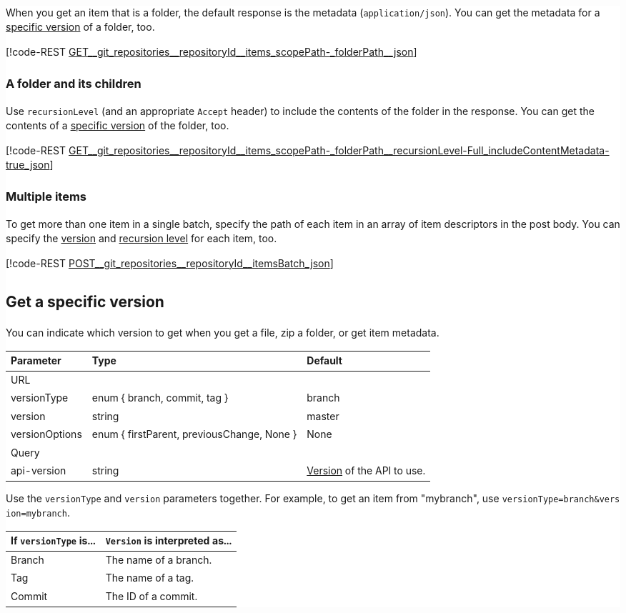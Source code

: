 <a name="afolder" />

When you get an item that is a folder, the default response is the metadata (`application/json`).
You can get the metadata for a [specific version](#getaspecificversion) of a folder, too.

[!code-REST [GET__git_repositories__repositoryId__items_scopePath-_folderPath__json](./_data/items/GET__git_repositories__repositoryId__items_scopePath-_folderPath_.json)]

### A folder and its children
<a name="afolderanditschildren" />

Use `recursionLevel` (and an appropriate `Accept` header) to include the contents of the folder in the response.
You can get the contents of a [specific version](#getaspecificversion) of the folder, too.

[!code-REST [GET__git_repositories__repositoryId__items_scopePath-_folderPath__recursionLevel-Full_includeContentMetadata-true_json](./_data/items/GET__git_repositories__repositoryId__items_scopePath-_folderPath__recursionLevel-Full_includeContentMetadata-true.json)]

### Multiple items
To get more than one item in a single batch, specify the path of each item in an array of item descriptors in the post body.
You can specify the [version](#getaspecificversion) and [recursion level](#mutlipleitems) for each item, too.

[!code-REST [POST__git_repositories__repositoryId__itemsBatch_json](./_data/items/POST__git_repositories__repositoryId__itemsBatch.json)]

## Get a specific version
<a name="getaspecificversion" />

You can indicate which version to get when you get a file, zip a folder, or get item metadata.

| Parameter      | Type                                       | Default
|:---------------|:-------------------------------------------|:---------|
| URL
| versionType    | enum { branch, commit, tag }               | branch
| version        | string                                     | master
| versionOptions | enum { firstParent, previousChange, None } | None
| Query
| api-version    | string                                     | [Version](../../concepts/rest-api-versioning.md) of the API to use.

Use the `versionType` and `version` parameters together.
For example, to get an item from "mybranch", use `versionType=branch&version=mybranch`.

| If `versionType` is... | `Version` is interpreted as...
|:-----------------------|:--------------------------------
| Branch                 | The name of a branch.
| Tag                    | The name of a tag.
| Commit                 | The ID of a commit.
